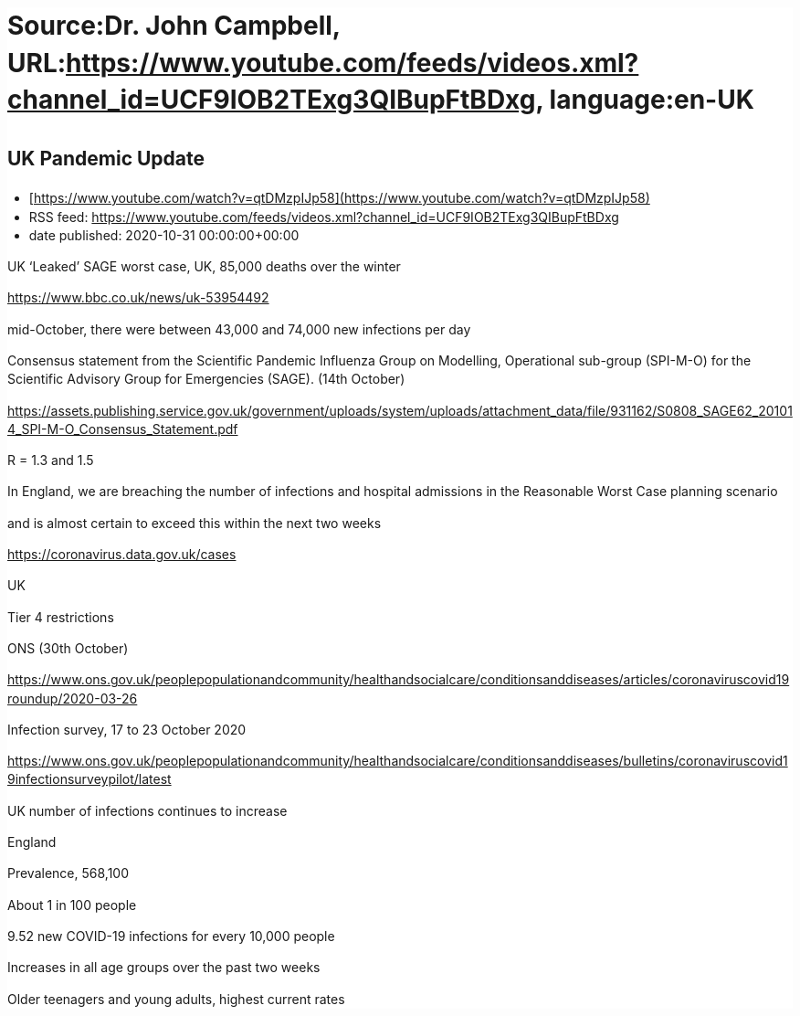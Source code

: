 # Source:Dr. John Campbell, URL:https://www.youtube.com/feeds/videos.xml?channel_id=UCF9IOB2TExg3QIBupFtBDxg, language:en-UK

## UK Pandemic Update
 - [https://www.youtube.com/watch?v=qtDMzpIJp58](https://www.youtube.com/watch?v=qtDMzpIJp58)
 - RSS feed: https://www.youtube.com/feeds/videos.xml?channel_id=UCF9IOB2TExg3QIBupFtBDxg
 - date published: 2020-10-31 00:00:00+00:00

UK
‘Leaked’ SAGE worst case, UK, 85,000 deaths over the winter

https://www.bbc.co.uk/news/uk-53954492

mid-October, there were between 43,000 and 74,000 new infections per day

Consensus statement from the Scientific Pandemic Influenza Group on Modelling, Operational sub-group (SPI-M-O) for the Scientific Advisory Group for Emergencies (SAGE). (14th October)

https://assets.publishing.service.gov.uk/government/uploads/system/uploads/attachment_data/file/931162/S0808_SAGE62_201014_SPI-M-O_Consensus_Statement.pdf

R = 1.3 and 1.5

In England, we are breaching the number of infections and hospital admissions in the Reasonable Worst Case planning scenario

and is almost certain to exceed this within the next two weeks

https://coronavirus.data.gov.uk/cases


UK

Tier 4 restrictions

ONS (30th October)

https://www.ons.gov.uk/peoplepopulationandcommunity/healthandsocialcare/conditionsanddiseases/articles/coronaviruscovid19roundup/2020-03-26

Infection survey, 17 to 23 October 2020

https://www.ons.gov.uk/peoplepopulationandcommunity/healthandsocialcare/conditionsanddiseases/bulletins/coronaviruscovid19infectionsurveypilot/latest

UK number of infections continues to increase

England

Prevalence, 568,100

About 1 in 100 people

9.52 new COVID-19 infections for every 10,000 people

Increases in all age groups over the past two weeks

Older teenagers and young adults, highest current rates
